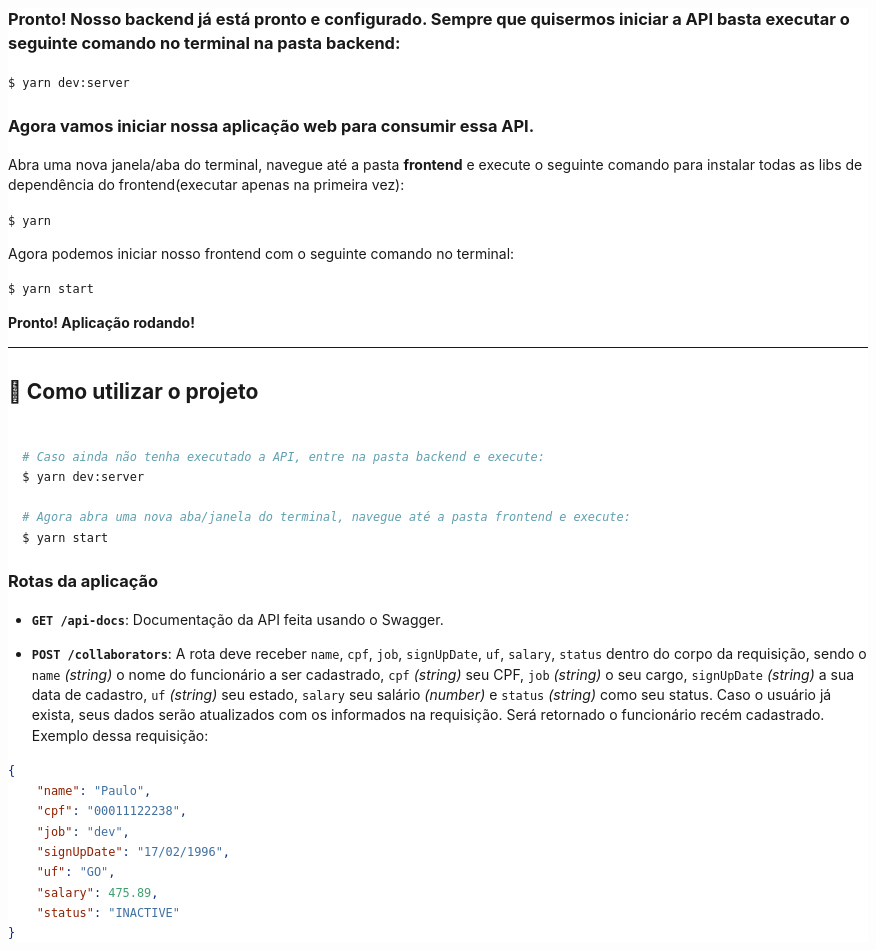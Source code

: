 </p>

### Pronto! Nosso backend já está pronto e configurado. Sempre que quisermos iniciar a API basta executar o seguinte comando no terminal na pasta backend:

  ```sh
  $ yarn dev:server 
  ```
### Agora vamos iniciar nossa aplicação web para consumir essa API. 

Abra uma nova janela/aba do terminal, navegue até a pasta **frontend** e execute o seguinte comando para instalar todas as libs de dependência do frontend(executar apenas na primeira vez):

  ```sh
  $ yarn 
  ```

Agora podemos iniciar nosso frontend com o seguinte comando no terminal:
  ```sh
  $ yarn start
  ```

**Pronto! Aplicação rodando!**

---
## 🌟 Como utilizar o projeto

```sh

  # Caso ainda não tenha executado a API, entre na pasta backend e execute:
  $ yarn dev:server

  # Agora abra uma nova aba/janela do terminal, navegue até a pasta frontend e execute:
  $ yarn start

```

### Rotas da aplicação

- **`GET /api-docs`**: Documentação da API feita usando o Swagger.

- **`POST /collaborators`**: A rota deve receber `name`, `cpf`, `job`, `signUpDate`, `uf`, `salary`, `status` dentro do corpo da requisição, sendo o `name` _(string)_ o nome do funcionário a ser cadastrado, `cpf` _(string)_ seu CPF, `job` _(string)_ o seu cargo, `signUpDate` _(string)_ a sua data de cadastro, `uf` _(string)_ seu estado, `salary` seu salário _(number)_ e `status` _(string)_ como seu status. Caso o usuário já exista, seus dados serão atualizados com os informados na requisição. Será retornado o funcionário recém cadastrado.
Exemplo dessa requisição:
```json
{
	"name": "Paulo",
	"cpf": "00011122238",
	"job": "dev",
	"signUpDate": "17/02/1996",
	"uf": "GO",
	"salary": 475.89,
	"status": "INACTIVE"
}
```
